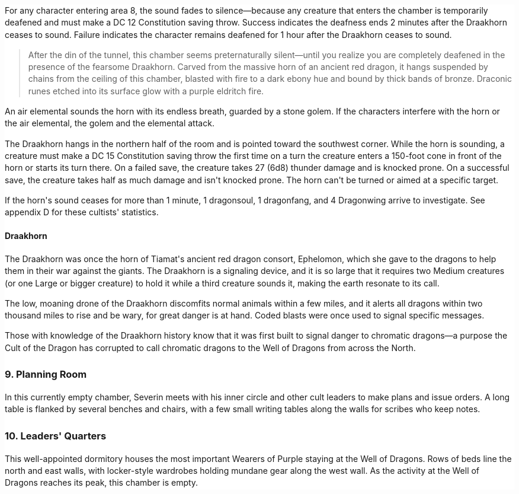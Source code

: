 For any character entering area 8, the sound fades to silence—because any creature that enters the chamber is temporarily <wc-fetch type="condition">deafened</wc-fetch> and must make a DC 12 Constitution saving throw. Success indicates the deafness ends 2 minutes after the <wc-fetch type="item">Draakhorn</wc-fetch> ceases to sound. Failure indicates the character remains <wc-fetch type="condition">deafened</wc-fetch> for 1 hour after the <wc-fetch type="item">Draakhorn</wc-fetch> ceases to sound.

> After the din of the tunnel, this chamber seems preternaturally silent—until you realize you are completely <wc-fetch type="condition">deafened</wc-fetch> in the presence of the fearsome <wc-fetch type="item">Draakhorn</wc-fetch>. Carved from the massive horn of an ancient red dragon, it hangs suspended by chains from the ceiling of this chamber, blasted with fire to a dark ebony hue and bound by thick bands of bronze. Draconic runes etched into its surface glow with a purple eldritch fire.

An air elemental sounds the horn with its endless breath, guarded by a stone golem. If the characters interfere with the horn or the air elemental, the golem and the elemental attack.

The <wc-fetch type="item">Draakhorn</wc-fetch> hangs in the northern half of the room and is pointed toward the southwest corner. While the horn is sounding, a creature must make a DC 15 Constitution saving throw the first time on a turn the creature enters a 150-foot cone in front of the horn or starts its turn there. On a failed save, the creature takes 27 (<wc-roll>6d8</wc-roll>) thunder damage and is knocked <wc-fetch type="condition">prone</wc-fetch>. On a successful save, the creature takes half as much damage and isn't knocked <wc-fetch type="condition">prone</wc-fetch>. The horn can't be turned or aimed at a specific target.

If the horn's sound ceases for more than 1 minute, 1 dragonsoul, 1 dragonfang, and 4 Dragonwing arrive to investigate. See appendix D for these cultists' statistics.

#### Draakhorn

The <wc-fetch type="item">Draakhorn</wc-fetch> was once the horn of Tiamat's ancient red dragon consort, Ephelomon, which she gave to the dragons to help them in their war against the giants. The <wc-fetch type="item">Draakhorn</wc-fetch> is a signaling device, and it is so large that it requires two Medium creatures (or one Large or bigger creature) to hold it while a third creature sounds it, making the earth resonate to its call.

The low, moaning drone of the <wc-fetch type="item">Draakhorn</wc-fetch> discomfits normal animals within a few miles, and it alerts all dragons within two thousand miles to rise and be wary, for great danger is at hand. Coded blasts were once used to signal specific messages.

Those with knowledge of the <wc-fetch type="item">Draakhorn</wc-fetch> history know that it was first built to signal danger to chromatic dragons—a purpose the Cult of the Dragon has corrupted to call chromatic dragons to the Well of Dragons from across the North.

### 9. Planning Room

In this currently empty chamber, Severin meets with his inner circle and other cult leaders to make plans and issue orders. A long table is flanked by several benches and chairs, with a few small writing tables along the walls for scribes who keep notes.

### 10. Leaders' Quarters

This well-appointed dormitory houses the most important Wearers of Purple staying at the Well of Dragons. Rows of beds line the north and east walls, with locker-style wardrobes holding mundane gear along the west wall. As the activity at the Well of Dragons reaches its peak, this chamber is empty.
